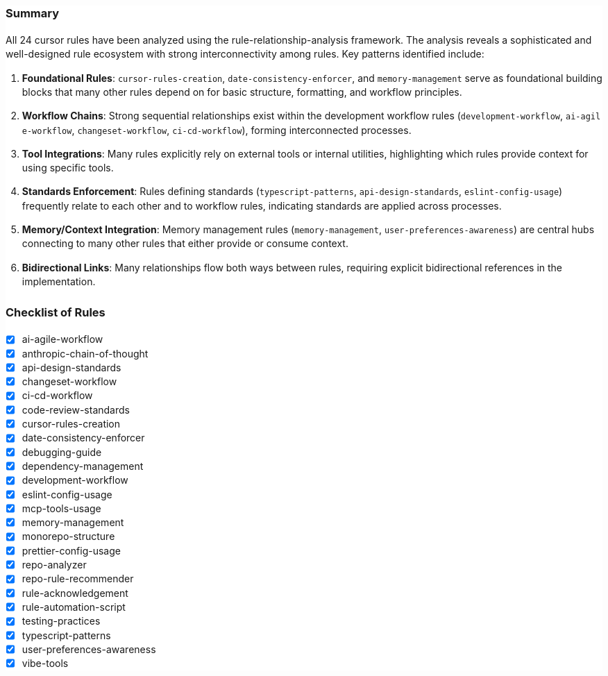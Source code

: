 ### Summary

All 24 cursor rules have been analyzed using the rule-relationship-analysis framework. The analysis reveals a sophisticated and well-designed rule ecosystem with strong interconnectivity among rules. Key patterns identified include:

1. **Foundational Rules**: `cursor-rules-creation`, `date-consistency-enforcer`, and `memory-management` serve as foundational building blocks that many other rules depend on for basic structure, formatting, and workflow principles.

2. **Workflow Chains**: Strong sequential relationships exist within the development workflow rules (`development-workflow`, `ai-agile-workflow`, `changeset-workflow`, `ci-cd-workflow`), forming interconnected processes.

3. **Tool Integrations**: Many rules explicitly rely on external tools or internal utilities, highlighting which rules provide context for using specific tools.

4. **Standards Enforcement**: Rules defining standards (`typescript-patterns`, `api-design-standards`, `eslint-config-usage`) frequently relate to each other and to workflow rules, indicating standards are applied across processes.

5. **Memory/Context Integration**: Memory management rules (`memory-management`, `user-preferences-awareness`) are central hubs connecting to many other rules that either provide or consume context.

6. **Bidirectional Links**: Many relationships flow both ways between rules, requiring explicit bidirectional references in the implementation.

### Checklist of Rules

- [x] ai-agile-workflow
- [x] anthropic-chain-of-thought
- [x] api-design-standards
- [x] changeset-workflow
- [x] ci-cd-workflow
- [x] code-review-standards
- [x] cursor-rules-creation
- [x] date-consistency-enforcer
- [x] debugging-guide
- [x] dependency-management
- [x] development-workflow
- [x] eslint-config-usage
- [x] mcp-tools-usage
- [x] memory-management
- [x] monorepo-structure
- [x] prettier-config-usage
- [x] repo-analyzer
- [x] repo-rule-recommender
- [x] rule-acknowledgement
- [x] rule-automation-script
- [x] testing-practices
- [x] typescript-patterns
- [x] user-preferences-awareness
- [x] vibe-tools
